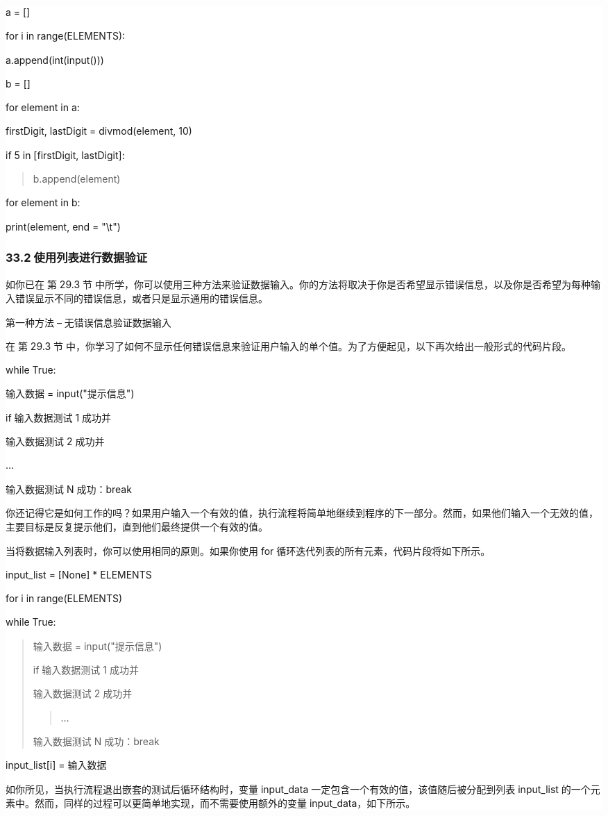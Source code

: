 a = []

for i in range(ELEMENTS):

a.append(int(input()))

b = []

for element in a:

firstDigit, lastDigit = divmod(element, 10)

if 5 in [firstDigit, lastDigit]:

> b.append(element)

for element in b:

print(element, end = "\t")

### 33.2 使用列表进行数据验证

如你已在 第 29.3 节 中所学，你可以使用三种方法来验证数据输入。你的方法将取决于你是否希望显示错误信息，以及你是否希望为每种输入错误显示不同的错误信息，或者只是显示通用的错误信息。

第一种方法 – 无错误信息验证数据输入

在 第 29.3 节 中，你学习了如何不显示任何错误信息来验证用户输入的单个值。为了方便起见，以下再次给出一般形式的代码片段。

while True:

输入数据 = input("提示信息")

if 输入数据测试 1 成功并

输入数据测试 2 成功并

…

输入数据测试 N 成功：break

你还记得它是如何工作的吗？如果用户输入一个有效的值，执行流程将简单地继续到程序的下一部分。然而，如果他们输入一个无效的值，主要目标是反复提示他们，直到他们最终提供一个有效的值。

当将数据输入列表时，你可以使用相同的原则。如果你使用 for 循环迭代列表的所有元素，代码片段将如下所示。

input_list = [None] * ELEMENTS

for i in range(ELEMENTS)

while True:

> 输入数据 = input("提示信息")
> 
> if 输入数据测试 1 成功并
> 
> 输入数据测试 2 成功并
> 
> > …
> > 
> 输入数据测试 N 成功：break

input_list[i] = 输入数据

如你所见，当执行流程退出嵌套的测试后循环结构时，变量 input_data 一定包含一个有效的值，该值随后被分配到列表 input_list 的一个元素中。然而，同样的过程可以更简单地实现，而不需要使用额外的变量 input_data，如下所示。
